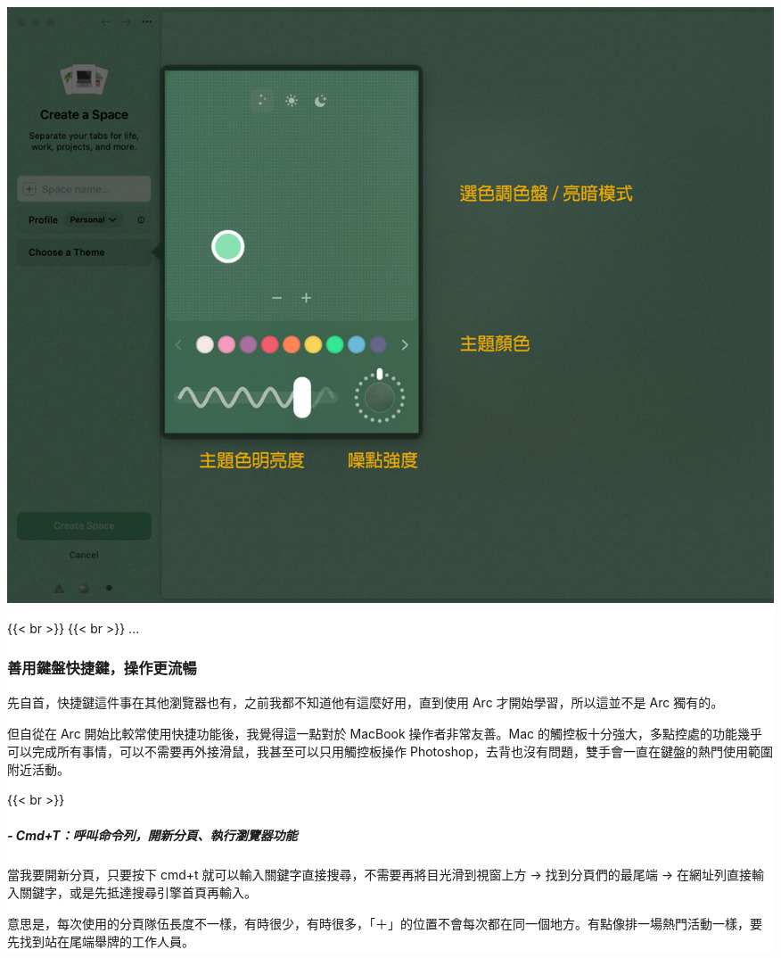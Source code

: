 ![建立Space - 設定外觀樣式](arc_space_03.jpg)

{{< br >}}
{{< br >}}
...

### 善用鍵盤快捷鍵，操作更流暢

先自首，快捷鍵這件事在其他瀏覽器也有，之前我都不知道他有這麼好用，直到使用 Arc 才開始學習，所以這並不是 Arc 獨有的。

但自從在 Arc 開始比較常使用快捷功能後，我覺得這一點對於 MacBook 操作者非常友善。Mac 的觸控板十分強大，多點控處的功能幾乎可以完成所有事情，可以不需要再外接滑鼠，我甚至可以只用觸控板操作 Photoshop，去背也沒有問題，雙手會一直在鍵盤的熱門使用範圍附近活動。

{{< br >}}

##### - Cmd+T：呼叫命令列，開新分頁、執行瀏覽器功能

當我要開新分頁，只要按下 cmd+t 就可以輸入關鍵字直接搜尋，不需要再將目光滑到視窗上方 → 找到分頁們的最尾端 → 在網址列直接輸入關鍵字，或是先抵達搜尋引擎首頁再輸入。

意思是，每次使用的分頁隊伍長度不一樣，有時很少，有時很多，「＋」的位置不會每次都在同一個地方。有點像排一場熱門活動一樣，要先找到站在尾端舉牌的工作人員。

